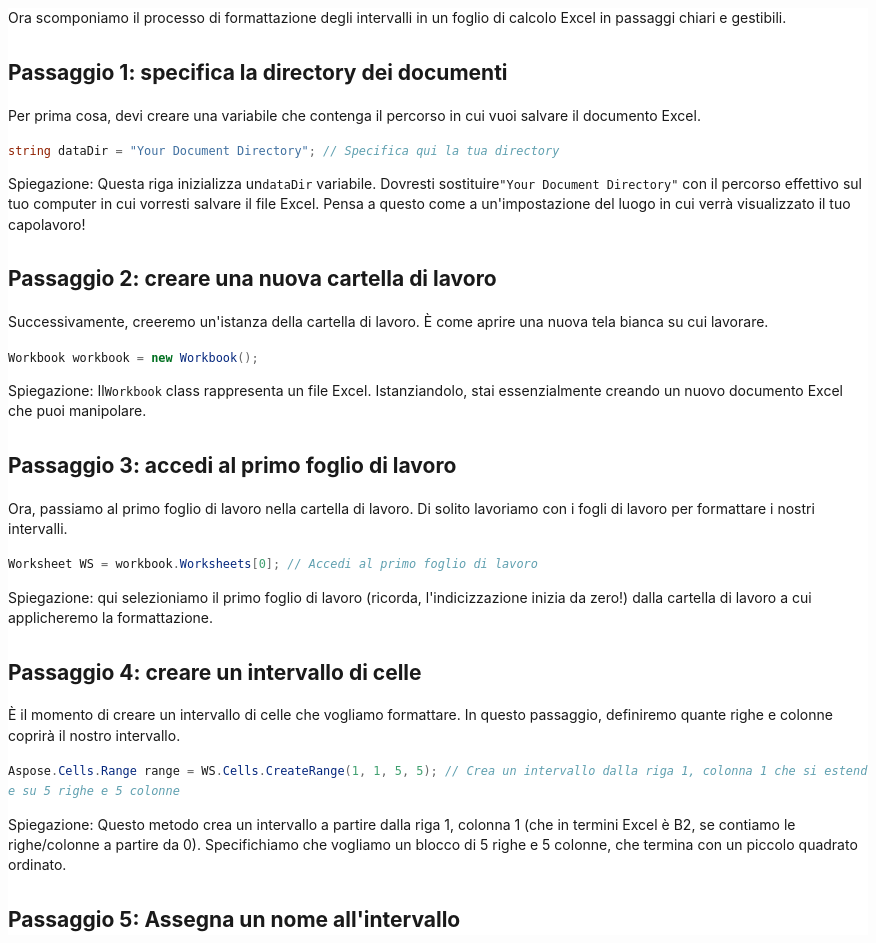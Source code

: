 Ora scomponiamo il processo di formattazione degli intervalli in un foglio di calcolo Excel in passaggi chiari e gestibili.

## Passaggio 1: specifica la directory dei documenti

Per prima cosa, devi creare una variabile che contenga il percorso in cui vuoi salvare il documento Excel. 

```csharp
string dataDir = "Your Document Directory"; // Specifica qui la tua directory
```

 Spiegazione: Questa riga inizializza un`dataDir` variabile. Dovresti sostituire`"Your Document Directory"` con il percorso effettivo sul tuo computer in cui vorresti salvare il file Excel. Pensa a questo come a un'impostazione del luogo in cui verrà visualizzato il tuo capolavoro!

## Passaggio 2: creare una nuova cartella di lavoro

Successivamente, creeremo un'istanza della cartella di lavoro. È come aprire una nuova tela bianca su cui lavorare.

```csharp
Workbook workbook = new Workbook();
```

 Spiegazione: Il`Workbook` class rappresenta un file Excel. Istanziandolo, stai essenzialmente creando un nuovo documento Excel che puoi manipolare.

## Passaggio 3: accedi al primo foglio di lavoro

Ora, passiamo al primo foglio di lavoro nella cartella di lavoro. Di solito lavoriamo con i fogli di lavoro per formattare i nostri intervalli.

```csharp
Worksheet WS = workbook.Worksheets[0]; // Accedi al primo foglio di lavoro
```

Spiegazione: qui selezioniamo il primo foglio di lavoro (ricorda, l'indicizzazione inizia da zero!) dalla cartella di lavoro a cui applicheremo la formattazione.

## Passaggio 4: creare un intervallo di celle

È il momento di creare un intervallo di celle che vogliamo formattare. In questo passaggio, definiremo quante righe e colonne coprirà il nostro intervallo.

```csharp
Aspose.Cells.Range range = WS.Cells.CreateRange(1, 1, 5, 5); // Crea un intervallo dalla riga 1, colonna 1 che si estende su 5 righe e 5 colonne
```

Spiegazione: Questo metodo crea un intervallo a partire dalla riga 1, colonna 1 (che in termini Excel è B2, se contiamo le righe/colonne a partire da 0). Specifichiamo che vogliamo un blocco di 5 righe e 5 colonne, che termina con un piccolo quadrato ordinato.

## Passaggio 5: Assegna un nome all'intervallo
